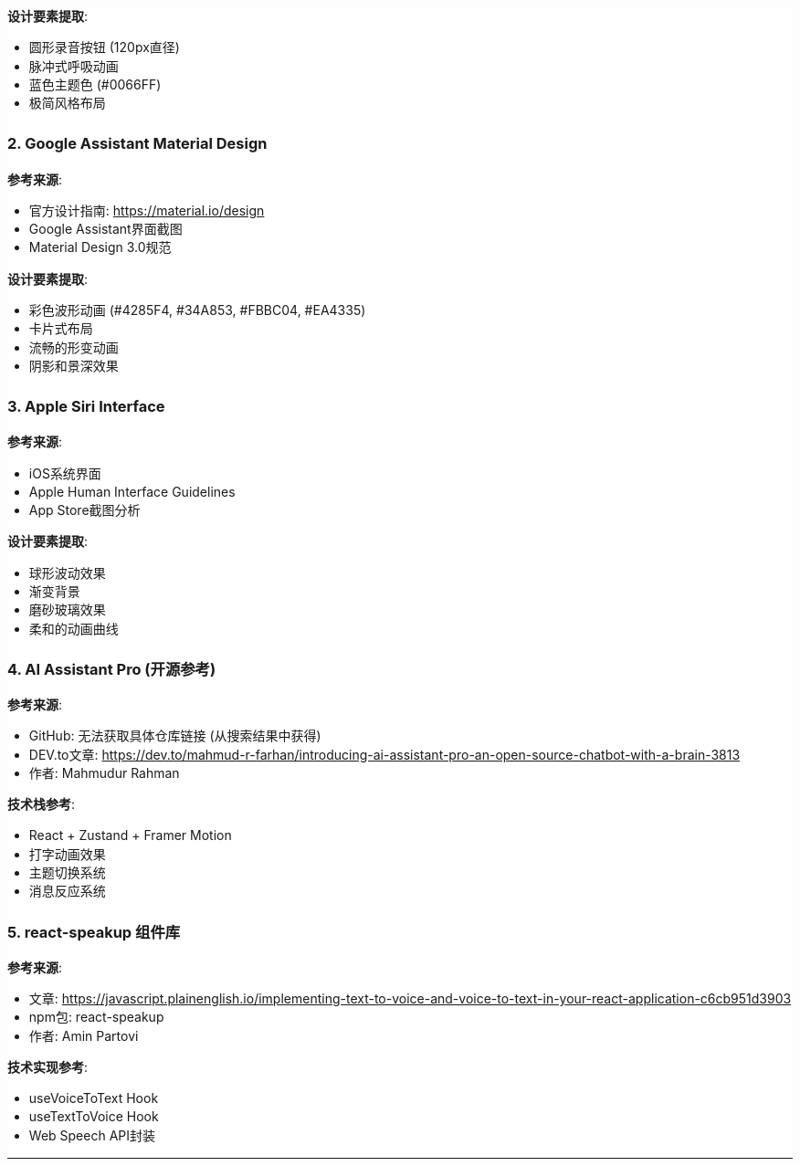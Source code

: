 **设计要素提取**:
- 圆形录音按钮 (120px直径)
- 脉冲式呼吸动画
- 蓝色主题色 (#0066FF)
- 极简风格布局

### 2. Google Assistant Material Design
**参考来源**:
- 官方设计指南: https://material.io/design
- Google Assistant界面截图
- Material Design 3.0规范

**设计要素提取**:
- 彩色波形动画 (#4285F4, #34A853, #FBBC04, #EA4335)
- 卡片式布局
- 流畅的形变动画
- 阴影和景深效果

### 3. Apple Siri Interface
**参考来源**:
- iOS系统界面
- Apple Human Interface Guidelines
- App Store截图分析

**设计要素提取**:
- 球形波动效果
- 渐变背景
- 磨砂玻璃效果
- 柔和的动画曲线

### 4. AI Assistant Pro (开源参考)
**参考来源**: 
- GitHub: 无法获取具体仓库链接 (从搜索结果中获得)
- DEV.to文章: https://dev.to/mahmud-r-farhan/introducing-ai-assistant-pro-an-open-source-chatbot-with-a-brain-3813
- 作者: Mahmudur Rahman

**技术栈参考**:
- React + Zustand + Framer Motion
- 打字动画效果
- 主题切换系统
- 消息反应系统

### 5. react-speakup 组件库
**参考来源**:
- 文章: https://javascript.plainenglish.io/implementing-text-to-voice-and-voice-to-text-in-your-react-application-c6cb951d3903
- npm包: react-speakup
- 作者: Amin Partovi

**技术实现参考**:
- useVoiceToText Hook
- useTextToVoice Hook
- Web Speech API封装

---